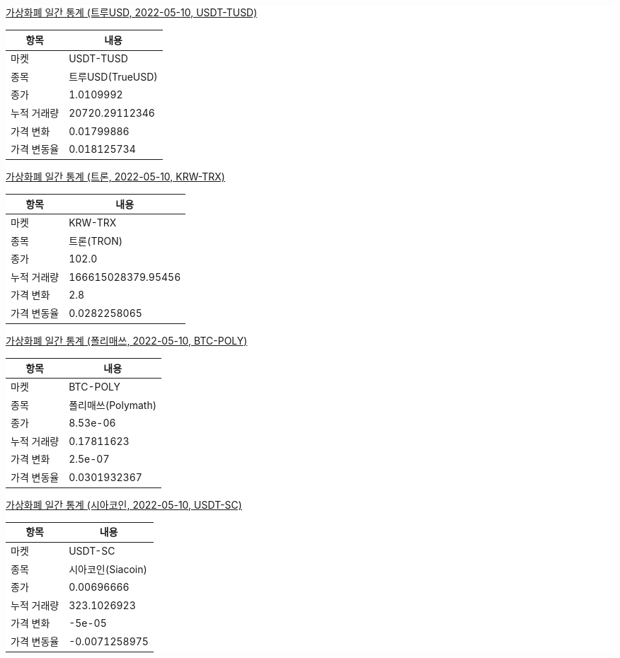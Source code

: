 
[가상화폐 일간 통계 (트루USD, 2022-05-10, USDT-TUSD)](USDT-TUSD-daily-candle-10days.html)

|항목|내용|
|--|--|
|마켓|USDT-TUSD|
|종목|트루USD(TrueUSD)|
|종가|1.0109992|
|누적 거래량|20720.29112346|
|가격 변화|0.01799886|
|가격 변동율|0.018125734|


[가상화폐 일간 통계 (트론, 2022-05-10, KRW-TRX)](KRW-TRX-daily-candle-10days.html)

|항목|내용|
|--|--|
|마켓|KRW-TRX|
|종목|트론(TRON)|
|종가|102.0|
|누적 거래량|166615028379.95456|
|가격 변화|2.8|
|가격 변동율|0.0282258065|


[가상화폐 일간 통계 (폴리매쓰, 2022-05-10, BTC-POLY)](BTC-POLY-daily-candle-10days.html)

|항목|내용|
|--|--|
|마켓|BTC-POLY|
|종목|폴리매쓰(Polymath)|
|종가|8.53e-06|
|누적 거래량|0.17811623|
|가격 변화|2.5e-07|
|가격 변동율|0.0301932367|


[가상화폐 일간 통계 (시아코인, 2022-05-10, USDT-SC)](USDT-SC-daily-candle-10days.html)

|항목|내용|
|--|--|
|마켓|USDT-SC|
|종목|시아코인(Siacoin)|
|종가|0.00696666|
|누적 거래량|323.1026923|
|가격 변화|-5e-05|
|가격 변동율|-0.0071258975|
